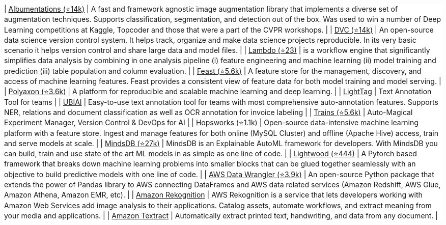 | [Albumentations (⭐14k)](https://github.com/albumentations-team/albumentations)                          | А fast and framework agnostic image augmentation library that implements a diverse set of augmentation techniques. Supports classification, segmentation, and detection out of the box. Was used to win a number of Deep Learning competitions at Kaggle, Topcoder and those that were a part of the CVPR workshops.          |
| [DVC (⭐14k)](https://github.com/iterative/dvc)                                                          | An open-source data science version control system. It helps track, organize and make data science projects reproducible. In its very basic scenario it helps version control and share large data and model files.                                                                                                           |
| [Lambdo (⭐23)](https://github.com/asavinov/lambdo)                                                      | is a workflow engine that significantly simplifies data analysis by combining in one analysis pipeline (i) feature engineering and machine learning (ii) model training and prediction (iii) table population and column evaluation.                                                                                          |
| [Feast (⭐5.6k)](https://github.com/feast-dev/feast)                                                     | A feature store for the management, discovery, and access of machine learning features. Feast provides a consistent view of feature data for both model training and model serving.                                                                                                                                           |
| [Polyaxon (⭐3.6k)](https://github.com/polyaxon/polyaxon)                                                | A platform for reproducible and scalable machine learning and deep learning.                                                                                                                                                                                                                                                  |
| [LightTag](https://www.lighttag.io/)                                                                    | Text Annotation Tool for teams                                                                                                                                                                                                                                                                                                |
| [UBIAI](https://ubiai.tools)                                                                            | Easy-to-use text annotation tool for teams with most comprehensive auto-annotation features. Supports NER, relations and document classification as well as OCR annotation for invoice labeling                                                                                                                               |
| [Trains (⭐5.6k)](https://github.com/allegroai/clearml)                                                  | Auto-Magical Experiment Manager, Version Control & DevOps for AI                                                                                                                                                                                                                                                              |
| [Hopsworks (⭐1.1k)](https://github.com/logicalclocks/hopsworks)                                         | Open-source data-intensive machine learning platform with a feature store. Ingest and manage features for both online (MySQL Cluster)  and offline (Apache Hive) access, train and serve models at scale.                                                                                                                     |
| [MindsDB (⭐27k)](https://github.com/mindsdb/mindsdb)                                                    | MindsDB is an Explainable AutoML framework for developers. With MindsDB you can build, train and use state of the art ML models in as simple as one line of code.                                                                                                                                                             |
| [Lightwood (⭐444)](https://github.com/mindsdb/lightwood)                                                | A Pytorch based framework that breaks down machine learning problems into smaller blocks that can be glued together seamlessly with an objective to build predictive models with one line of code.                                                                                                                            |
| [AWS Data Wrangler (⭐3.9k)](https://github.com/awslabs/aws-data-wrangler)                               | An open-source Python package that extends the power of Pandas library to AWS connecting DataFrames and AWS data related services (Amazon Redshift, AWS Glue, Amazon Athena, Amazon EMR, etc).                                                                                                                                |
| [Amazon Rekognition](https://aws.amazon.com/rekognition/)                                               | AWS Rekognition is a service that lets developers working with Amazon Web Services add image analysis to their applications. Catalog assets, automate workflows, and extract meaning from your media and applications.                                                                                                        |
| [Amazon Textract](https://aws.amazon.com/textract/)                                                     | Automatically extract printed text, handwriting, and data from any document.                                                                                                                                                                                                                                                  |